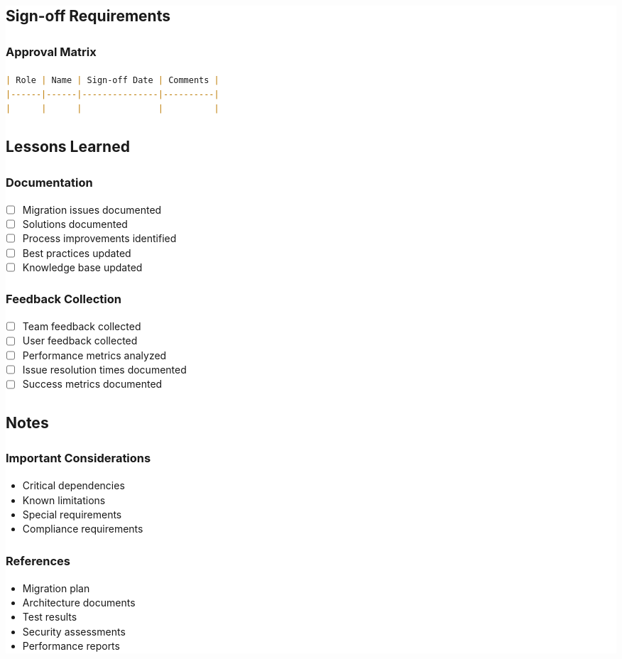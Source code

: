 ## Sign-off Requirements
### Approval Matrix
```markdown
| Role | Name | Sign-off Date | Comments |
|------|------|---------------|----------|
|      |      |               |          |
```

## Lessons Learned
### Documentation
- [ ] Migration issues documented
- [ ] Solutions documented
- [ ] Process improvements identified
- [ ] Best practices updated
- [ ] Knowledge base updated

### Feedback Collection
- [ ] Team feedback collected
- [ ] User feedback collected
- [ ] Performance metrics analyzed
- [ ] Issue resolution times documented
- [ ] Success metrics documented

## Notes
### Important Considerations
- Critical dependencies
- Known limitations
- Special requirements
- Compliance requirements

### References
- Migration plan
- Architecture documents
- Test results
- Security assessments
- Performance reports 